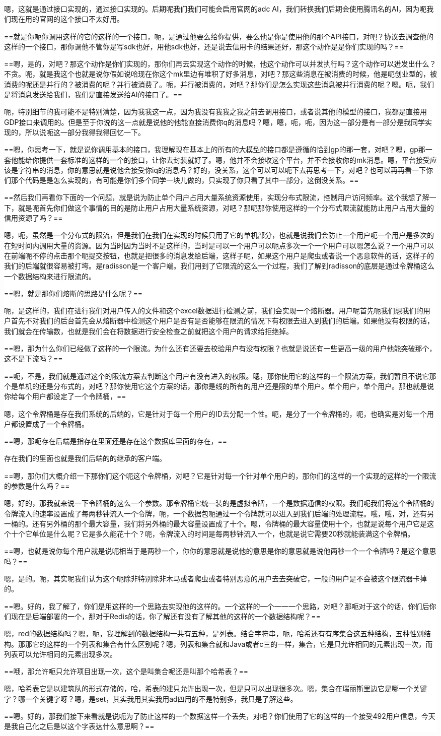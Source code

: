 嗯，这就是通过接口实现的，通过接口实现的。后期呢我们我们可能会启用官网的adc AI，我们转换我们后期会使用腾讯名的AI，因为呃我们现在用的官网的这个接口不太好用。

==就是你呃你调用这样的它的这样的一个接口，呃，是通过他要么给你提供，要么他是你是使用他的那个API接口，对吧？协议去调查他的这样的一个接口，那你调他不管你是写sdk也好，用他sdk也好，还是说去信用卡的结果还好，那这个动作是是你们实现的吗？==

==嗯，是的，对吧？那这个动作是你们实现的，那你们再去实现这个动作的时候，他这个动作可以并发执行吗？这个动作可以迸发出什么？不贪。呃，就是我这个也就是说你假如说哈现在你这个mk里边有堆积了好多消息，对吧？那这些消息在被消费的时候，他是呃创业型的，被消费的呢还是并行的？被消费的呢？并行被消费了。呃，并行被消费的，对吧？那你们是怎么实现这些消息被并行消费的呢？嗯。呃，我们是将消息发送给我们，我们是直接发送给AI的接口了。==

呃，特别细节的我可能不是特别清楚，因为我我这一点，因为我没有我我之我之前去调用接口，或者说其他的模型的接口，我都是直接用GDP接口来调用的。但是至于你说的这一点就是说他的他能直接消费你q的消息吗？嗯，嗯，呃，呃，因为这一部分是有一部分是我同学实现的，所以说呃这一部分我得我得回忆一下。

==嗯，你思考一下，就是说你调用基本的接口，我理解现在基本上的所有的大模型的接口都是遵循的恰到gp的那一套，对吧？嗯，gp那一套他能给你提供一套标准的这样的一个的接口，让你去封装就好了。嗯，他并不会接收这个平台，并不会接收你的mk消息。嗯，平台接受应该是字符串的消息，你的意思就是说他会接受你iq的消息吗？好的，没关系，这个可以可以呃下去再思考一下，对吧？也可以再再看一下你们那个代码是是怎么实现的，有可能是你们多个同学一块儿做的，只实现了你只看了其中一部分，这倒没关系。==

==然后我们再看你下面的一个问题，就是说为防止单个用户占用大量系统资源使用，实现分布式限流，控制用户访问频率。这个我想了解一下，就是呃首先你们做这个事情的目的是防止用户占用大量系统资源，对吧？那呃那你使用这样的一个分布式限流就能防止用户占用大量的信用资源了吗？==

嗯，呃，虽然是一个分布式的限流，但是我们在我们在实现的时候只用了它的单机部分，也就是说我们会防止一个用户呃一个用户是多次的在短时间内调用大量的资源。因为当时因为当时不是这样的，当时是可以一个用户可以呃点多次一个一个用户可以嗯怎么说？一个用户可以在前端呃不停的点击那个呃提交按钮，也就是把很多的消息发给后端，这样子呢，如果这个用户是爬虫或者说一个恶意软件的话，这样子的我们的后端就很容易被打垮。是radisson是一个客户端。我们用到了它限流的这么一个过程，我们了解到radisson的底层是通过令牌桶这么一个数据结构来进行限流的。

==嗯，就是那你们熔断的思路是什么呢？==

呃，是这样的，我们在进行我们对用户传入的文件和这个excel数据进行检测之前，我们会实现一个熔断器。用户呢首先呃我们想我们的用户首先不对我们的后台首先会从熔断器中检测这个用户是否有是否能够在限流的情况下有权限去进入到我们的后端。如果他没有权限的话，我们就会在传输数，也就是我们会在将数据进行安全检查之前就把这个用户的请求给拒绝掉。

==嗯，那为什么你们已经做了这样的一个限流。为什么还有还要去校验用户有没有权限？也就是说还有一些更高一级的用户他能突破那个，这不是下流吗？==

==呃，不是，我们就是通过这个的限流方案去判断这个用户有没有进入的权限。嗯，那你使用它的这样的一个限流方案，我们暂且不说它那个是单机的还是分布式的，对吧？那你使用它这个方案的话，那你是线的所有的用户还是限的单个用户。单个用户，单个用户。那也就是说你给每个用户都设定了一个令牌桶，==

嗯，这个令牌桶是存在我们系统的后端的，它是针对于每一个用户的ID去分配一个性。呃，是分了一个令牌桶的，呃，也确实是对每一个用户都设置成了一个令牌桶。

==嗯，那呃存在后端是指存在里面还是存在这个数据库里面的存在，==

存在我们的里面也就是我们后端的的继承的客户端。

==嗯，那你们大概介绍一下那你们这个呃这个令牌桶，对吧？它是针对每一个针对单个用户的，那你们的这样的一个实现的这样的一个限流的参数是什么吗？==

嗯，好的，那我就来说一下令牌桶的这么一个参数。那令牌桶它统一装的是虚拟令牌，一个是数据通信的权限。我们呢我们将这个令牌桶的令牌流入的速率设置成了每两秒钟流入一个令牌，呃，一个数据包呃通过一个令牌就可以进入到我们后端的处理流程。哦，哦，对，还有另一桶的。还有另外桶的那个最大容量，我们将另外桶的最大容量设置成了十个。嗯，令牌桶的最大容量使用十个，也就是说每个用户它是这个十个它单位是什么呢？它是多久能花十个？呃，令牌流入的时间是每两秒钟流入一个，也就是说它需要20秒就能装满这个令牌桶。

==嗯，也就是说你每个用户就是说呃相当于是两秒一个，你你的意思就是说他的意思是你的意思就是说他两秒一个一个令牌吗？是这个意思吗？==

嗯，是的。呃，其实呢我们认为这个呃除非特别除非木马或者爬虫或者特别恶意的用户去去突破它，一般的用户是不会被这个限流器卡掉的。

==嗯。好的，我了解了，你们是用这样的一个思路去实现他的这样的。一个这样的一个一一一个思路，对吧？那呃对于这个的话，你们后你们现在是后端部署的一个，那对于Redis的话，你了解还有没有了解其他的这样的一个数据结构呢？==

嗯，red的数据结构吗？嗯，呃，我理解到的数据结构一共有五种，是列表。结合字符串，呃，哈希还有有序集合这五种结构，五种性别结构。那那它的这样的一个列表和集合有什么区别呢？嗯，列表和集合就和Java或者c三的一样，集合，它是只允许相同的元素出现一次，而列表可以允许相同的元素出现多次。

==哦，那允许呃只允许项目出现一次，这个是叫集合呢还是叫那个哈希表？==

嗯，哈希表它是以建筑队的形式存储的，哈，希表的建只允许出现一次，但是只可以出现很多次。嗯，集合在瑞丽斯里边它是哪一个关键字？哪一个关键字呀？嗯，是set，其实我用其实我用ad四用的不是特别多，我只是了解这些。

==嗯。好的，那我们接下来看就是说呃为了防止这样的一个数据这样一个丢失，对吧？你们使用了它的这样的一个接受492用户信息，今天是我自己化之后是以这个字表达什么意思啊？==
